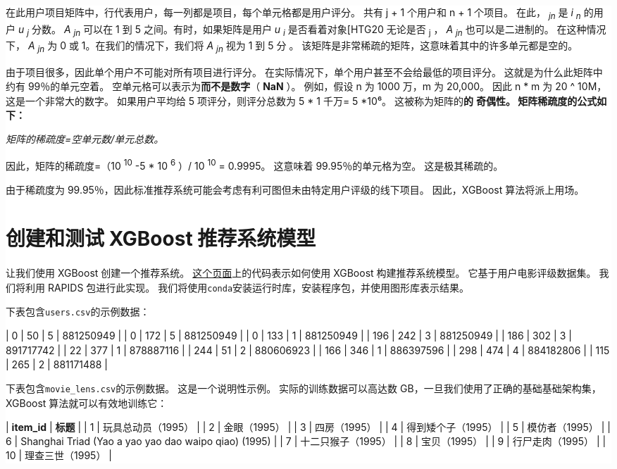 在此用户项目矩阵中，行代表用户，每一列都是项目，每个单元格都是用户评分。 共有 j + 1 个用户和 n + 1 个项目。 在此， *<sub>jn</sub>* 是 *i <sub>n</sub>* 的用户 *u <sub>j</sub>* 分数。 *A <sub>jn</sub>* 可以在 1 到 5 之间。有时，如果矩阵是用户 *u <sub>i</sub>* 是否看着对象[HTG20 无论是否 <sub>j</sub> ， *A <sub>jn</sub>* 也可以是二进制的。 在这种情况下， *A <sub>jn</sub>* 为 0 或 1。在我们的情况下，我们将 *A <sub>jn</sub>* 视为 1 到 5 分 。 该矩阵是非常稀疏的矩阵，这意味着其中的许多单元都是空的。

由于项目很多，因此单个用户不可能对所有项目进行评分。 在实际情况下，单个用户甚至不会给最低的项目评分。 这就是为什么此矩阵中约有 99％的单元空着。 空单元格可以表示为**而不是数字**（ **NaN** ）。 例如，假设 n 为 1000 万，m 为 20,000。 因此 n * m 为 20 ^ 10M，这是一个非常大的数字。 如果用户平均给 5 项评分，则评分总数为 5 * 1 千万= 5 *10⁶。 这被称为矩阵的**的** **奇偶性。 矩阵稀疏度的公式如下：**

*矩阵的稀疏度=空单元数/单元总数。*

因此，矩阵的稀疏度=（10 <sup>10</sup> -5 * 10 <sup>6</sup> ）/ 10 <sup>10</sup> = 0.9995。 这意味着 99.95％的单元格为空。 这是极其稀疏的。

由于稀疏度为 99.95％，因此标准推荐系统可能会考虑有利可图但未由特定用户评级的线下项目。 因此，XGBoost 算法将派上用场。

# 创建和测试 XGBoost 推荐系统模型

让我们使用 XGBoost 创建一个推荐系统。 [这个页面](https://github.com/PacktPublishing/Hands-On-Artificial-Intelligence-on-Google-Cloud-Platform)上的代码表示如何使用 XGBoost 构建推荐系统模型。 它基于用户电影评级数据集。 我们将利用 RAPIDS 包进行此实现。 我们将使用`conda`安装运行时库，安装程序包，并使用图形库表示结果。

下表包含`users.csv`的示例数据：

| 0 | 50 | 5 | 881250949 |
| 0 | 172 | 5 | 881250949 |
| 0 | 133 | 1 | 881250949 |
| 196 | 242 | 3 | 881250949 |
| 186 | 302 | 3 | 891717742 |
| 22 | 377 | 1 | 878887116 |
| 244 | 51 | 2 | 880606923 |
| 166 | 346 | 1 | 886397596 |
| 298 | 474 | 4 | 884182806 |
| 115 | 265 | 2 | 881171488 |

下表包含`movie_lens.csv`的示例数据。 这是一个说明性示例。 实际的训练数据可以高达数 GB，一旦我们使用了正确的基础基础架构集，XGBoost 算法就可以有效地训练它：

| **item_id** | **标题** |
| 1 | 玩具总动员（1995） |
| 2 | 金眼（1995） |
| 3 | 四房（1995） |
| 4 | 得到矮个子（1995） |
| 5 | 模仿者（1995） |
| 6 | Shanghai Triad (Yao a yao yao dao waipo qiao) (1995) |
| 7 | 十二只猴子（1995） |
| 8 | 宝贝（1995） |
| 9 | 行尸走肉（1995） |
| 10 | 理查三世（1995） |
